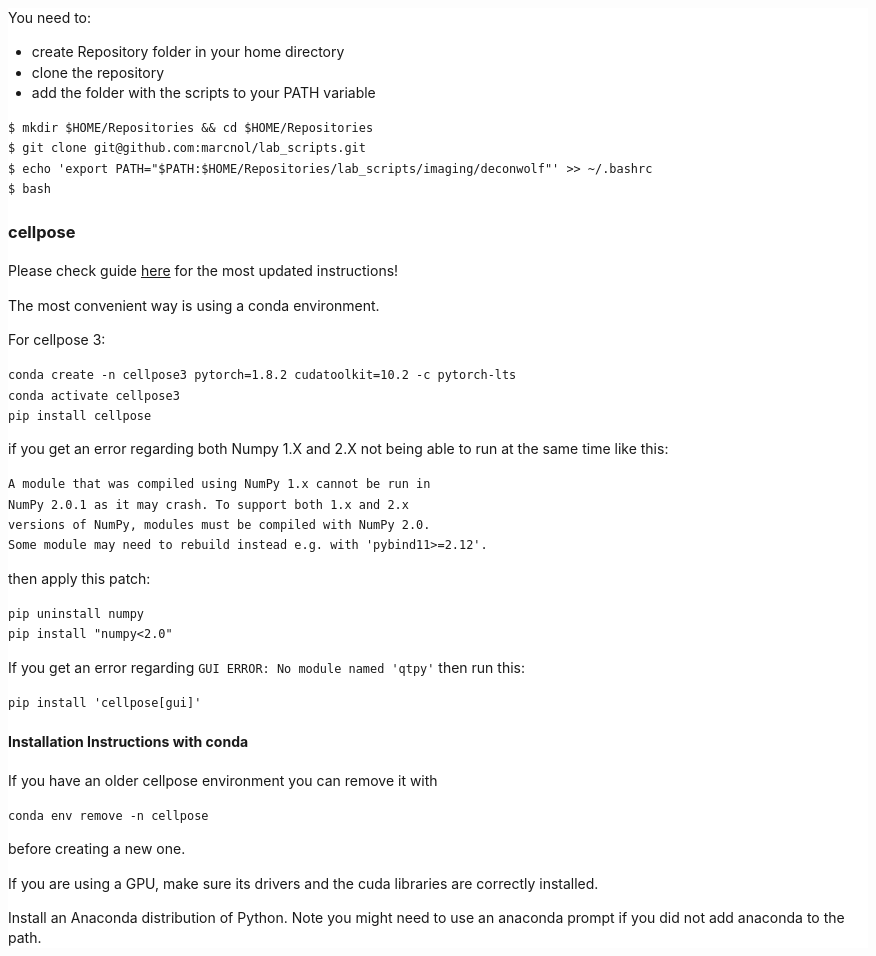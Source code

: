 You need to:
- create Repository folder in your home directory
- clone the repository
- add the folder with the scripts to your PATH variable

```
$ mkdir $HOME/Repositories && cd $HOME/Repositories
$ git clone git@github.com:marcnol/lab_scripts.git
$ echo 'export PATH="$PATH:$HOME/Repositories/lab_scripts/imaging/deconwolf"' >> ~/.bashrc
$ bash
```

### cellpose

Please check guide [here](https://github.com/MouseLand/cellpose) for the most updated instructions!

The most convenient way is using a conda environment. 

For cellpose 3:
```
conda create -n cellpose3 pytorch=1.8.2 cudatoolkit=10.2 -c pytorch-lts
conda activate cellpose3
pip install cellpose
```

if you get an error regarding both Numpy 1.X and 2.X not being able to run at the same time like this:

```
A module that was compiled using NumPy 1.x cannot be run in
NumPy 2.0.1 as it may crash. To support both 1.x and 2.x
versions of NumPy, modules must be compiled with NumPy 2.0.
Some module may need to rebuild instead e.g. with 'pybind11>=2.12'.
```

then apply this patch:

```
pip uninstall numpy
pip install "numpy<2.0"
```

If you get an error regarding `GUI ERROR: No module named 'qtpy'` then run this:

```
pip install 'cellpose[gui]'
```


#### Installation Instructions with conda

If you have an older cellpose environment you can remove it with 
```
conda env remove -n cellpose 
```
before creating a new one.

If you are using a GPU, make sure its drivers and the cuda libraries are correctly installed.

Install an Anaconda distribution of Python. Note you might need to use an anaconda prompt if you did not add anaconda to the path.

